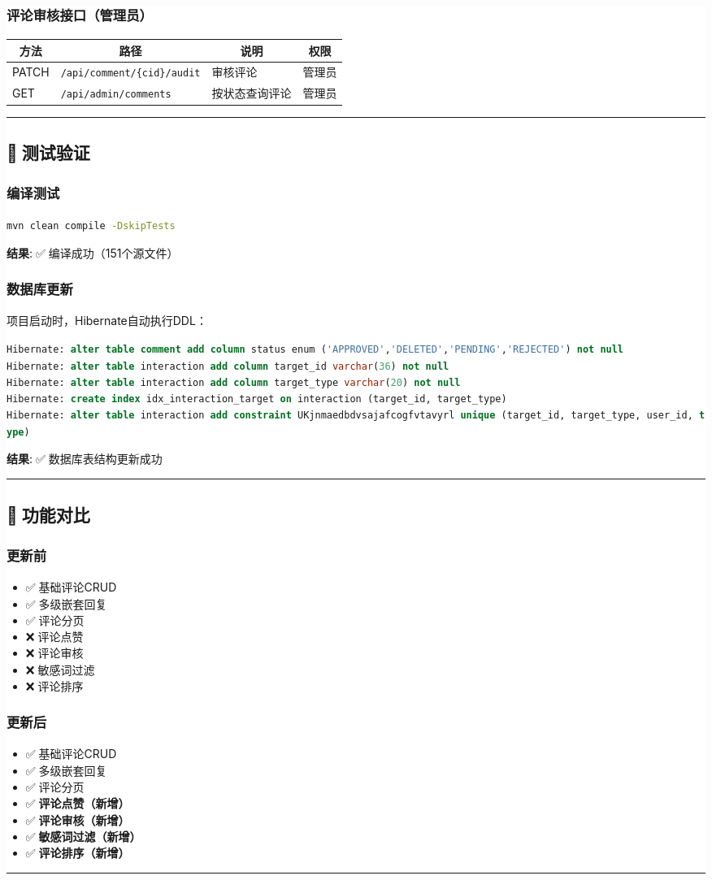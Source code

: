### 评论审核接口（管理员）

| 方法 | 路径 | 说明 | 权限 |
|------|------|------|------|
| PATCH | `/api/comment/{cid}/audit` | 审核评论 | 管理员 |
| GET | `/api/admin/comments` | 按状态查询评论 | 管理员 |

---

## 🧪 测试验证

### 编译测试
```bash
mvn clean compile -DskipTests
```
**结果**: ✅ 编译成功（151个源文件）

### 数据库更新
项目启动时，Hibernate自动执行DDL：
```sql
Hibernate: alter table comment add column status enum ('APPROVED','DELETED','PENDING','REJECTED') not null
Hibernate: alter table interaction add column target_id varchar(36) not null
Hibernate: alter table interaction add column target_type varchar(20) not null
Hibernate: create index idx_interaction_target on interaction (target_id, target_type)
Hibernate: alter table interaction add constraint UKjnmaedbdvsajafcogfvtavyrl unique (target_id, target_type, user_id, type)
```
**结果**: ✅ 数据库表结构更新成功

---

## 🎯 功能对比

### 更新前
- ✅ 基础评论CRUD
- ✅ 多级嵌套回复
- ✅ 评论分页
- ❌ 评论点赞
- ❌ 评论审核
- ❌ 敏感词过滤
- ❌ 评论排序

### 更新后
- ✅ 基础评论CRUD
- ✅ 多级嵌套回复
- ✅ 评论分页
- ✅ **评论点赞（新增）**
- ✅ **评论审核（新增）**
- ✅ **敏感词过滤（新增）**
- ✅ **评论排序（新增）**

---